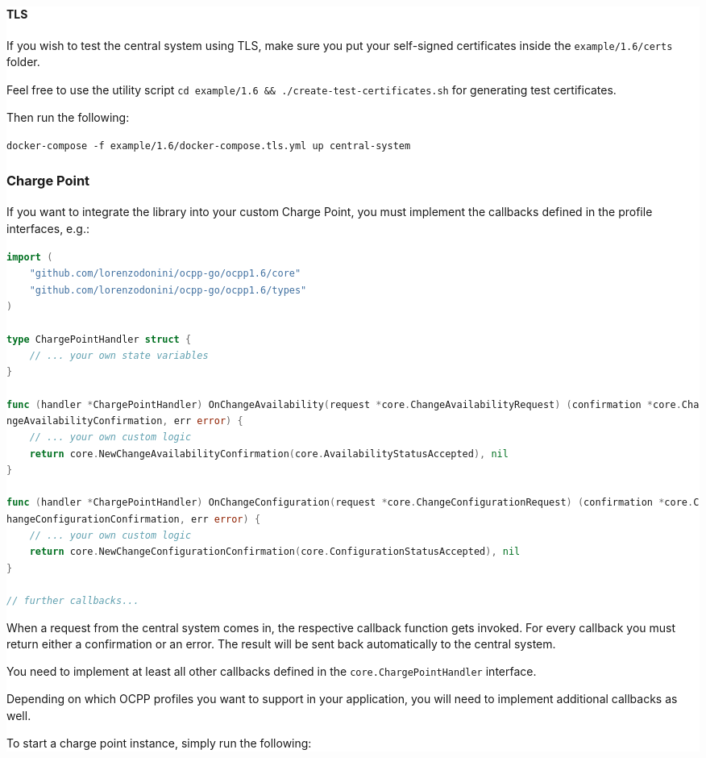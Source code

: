 #### TLS

If you wish to test the central system using TLS, make sure you put your self-signed certificates inside the `example/1.6/certs` folder.

Feel free to use the utility script `cd example/1.6 && ./create-test-certificates.sh` for generating test certificates.

Then run the following:

```
docker-compose -f example/1.6/docker-compose.tls.yml up central-system
```

### Charge Point

If you want to integrate the library into your custom Charge Point, you must implement the callbacks defined in the profile interfaces, e.g.:

```go
import (
    "github.com/lorenzodonini/ocpp-go/ocpp1.6/core"
    "github.com/lorenzodonini/ocpp-go/ocpp1.6/types"
)

type ChargePointHandler struct {
	// ... your own state variables
}

func (handler *ChargePointHandler) OnChangeAvailability(request *core.ChangeAvailabilityRequest) (confirmation *core.ChangeAvailabilityConfirmation, err error) {
	// ... your own custom logic
	return core.NewChangeAvailabilityConfirmation(core.AvailabilityStatusAccepted), nil
}

func (handler *ChargePointHandler) OnChangeConfiguration(request *core.ChangeConfigurationRequest) (confirmation *core.ChangeConfigurationConfirmation, err error) {
	// ... your own custom logic
	return core.NewChangeConfigurationConfirmation(core.ConfigurationStatusAccepted), nil
}

// further callbacks...
```

When a request from the central system comes in, the respective callback function gets invoked.
For every callback you must return either a confirmation or an error. The result will be sent back automatically to the central system.

You need to implement at least all other callbacks defined in the `core.ChargePointHandler` interface.

Depending on which OCPP profiles you want to support in your application, you will need to implement additional callbacks as well.

To start a charge point instance, simply run the following:
